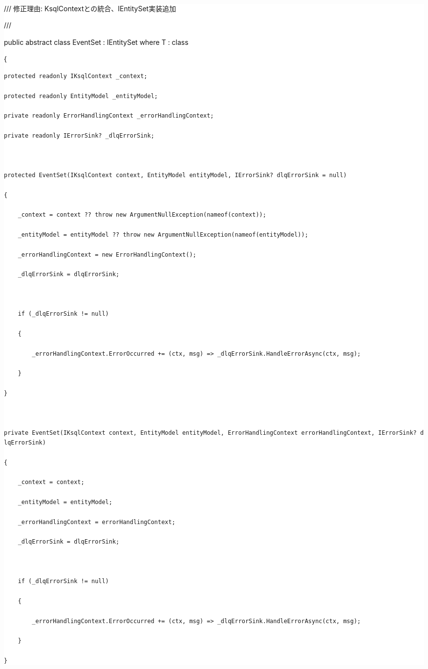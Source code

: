 /// 修正理由: KsqlContextとの統合、IEntitySet<T>実装追加

/// </summary>

public abstract class EventSet<T> : IEntitySet<T> where T : class

{

    protected readonly IKsqlContext _context;

    protected readonly EntityModel _entityModel;

    private readonly ErrorHandlingContext _errorHandlingContext;

    private readonly IErrorSink? _dlqErrorSink;



    protected EventSet(IKsqlContext context, EntityModel entityModel, IErrorSink? dlqErrorSink = null)

    {

        _context = context ?? throw new ArgumentNullException(nameof(context));

        _entityModel = entityModel ?? throw new ArgumentNullException(nameof(entityModel));

        _errorHandlingContext = new ErrorHandlingContext();

        _dlqErrorSink = dlqErrorSink;



        if (_dlqErrorSink != null)

        {

            _errorHandlingContext.ErrorOccurred += (ctx, msg) => _dlqErrorSink.HandleErrorAsync(ctx, msg);

        }

    }



    private EventSet(IKsqlContext context, EntityModel entityModel, ErrorHandlingContext errorHandlingContext, IErrorSink? dlqErrorSink)

    {

        _context = context;

        _entityModel = entityModel;

        _errorHandlingContext = errorHandlingContext;

        _dlqErrorSink = dlqErrorSink;



        if (_dlqErrorSink != null)

        {

            _errorHandlingContext.ErrorOccurred += (ctx, msg) => _dlqErrorSink.HandleErrorAsync(ctx, msg);

        }

    }
